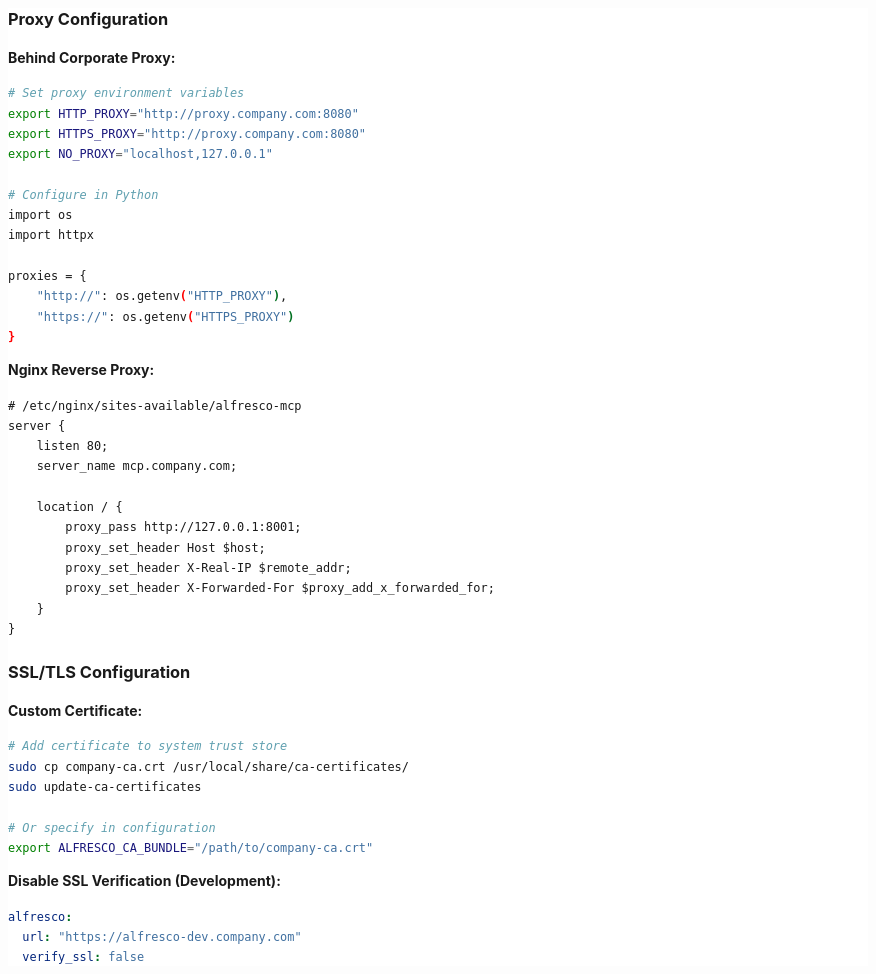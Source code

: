 ### Proxy Configuration

**Behind Corporate Proxy:**
```bash
# Set proxy environment variables
export HTTP_PROXY="http://proxy.company.com:8080"
export HTTPS_PROXY="http://proxy.company.com:8080"
export NO_PROXY="localhost,127.0.0.1"

# Configure in Python
import os
import httpx

proxies = {
    "http://": os.getenv("HTTP_PROXY"),
    "https://": os.getenv("HTTPS_PROXY")
}
```

**Nginx Reverse Proxy:**
```nginx
# /etc/nginx/sites-available/alfresco-mcp
server {
    listen 80;
    server_name mcp.company.com;
    
    location / {
        proxy_pass http://127.0.0.1:8001;
        proxy_set_header Host $host;
        proxy_set_header X-Real-IP $remote_addr;
        proxy_set_header X-Forwarded-For $proxy_add_x_forwarded_for;
    }
}
```

### SSL/TLS Configuration

**Custom Certificate:**
```bash
# Add certificate to system trust store
sudo cp company-ca.crt /usr/local/share/ca-certificates/
sudo update-ca-certificates

# Or specify in configuration
export ALFRESCO_CA_BUNDLE="/path/to/company-ca.crt"
```

**Disable SSL Verification (Development):**
```yaml
alfresco:
  url: "https://alfresco-dev.company.com"
  verify_ssl: false
```
